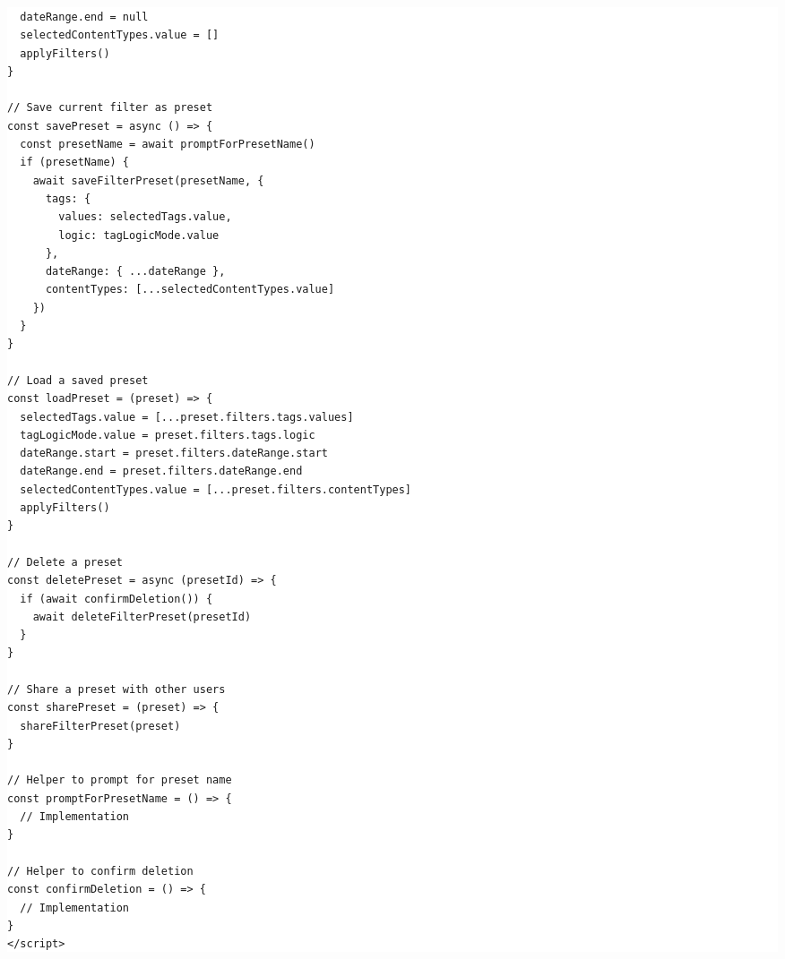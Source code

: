 ```vue
  dateRange.end = null
  selectedContentTypes.value = []
  applyFilters()
}

// Save current filter as preset
const savePreset = async () => {
  const presetName = await promptForPresetName()
  if (presetName) {
    await saveFilterPreset(presetName, {
      tags: {
        values: selectedTags.value,
        logic: tagLogicMode.value
      },
      dateRange: { ...dateRange },
      contentTypes: [...selectedContentTypes.value]
    })
  }
}

// Load a saved preset
const loadPreset = (preset) => {
  selectedTags.value = [...preset.filters.tags.values]
  tagLogicMode.value = preset.filters.tags.logic
  dateRange.start = preset.filters.dateRange.start
  dateRange.end = preset.filters.dateRange.end
  selectedContentTypes.value = [...preset.filters.contentTypes]
  applyFilters()
}

// Delete a preset
const deletePreset = async (presetId) => {
  if (await confirmDeletion()) {
    await deleteFilterPreset(presetId)
  }
}

// Share a preset with other users
const sharePreset = (preset) => {
  shareFilterPreset(preset)
}

// Helper to prompt for preset name
const promptForPresetName = () => {
  // Implementation
}

// Helper to confirm deletion
const confirmDeletion = () => {
  // Implementation
}
</script>
```
